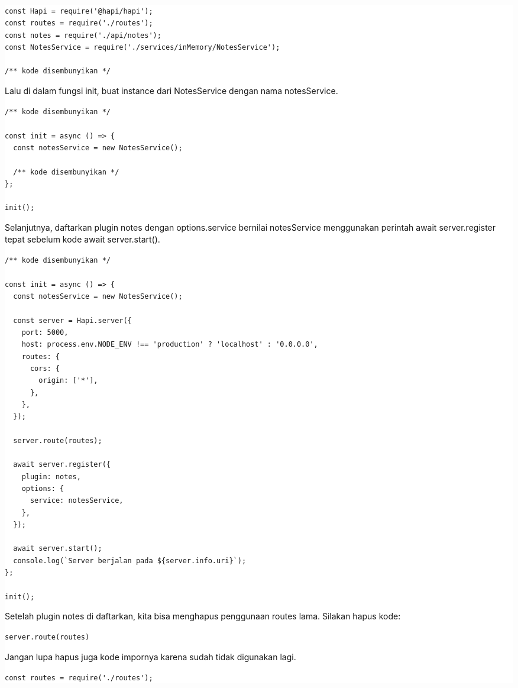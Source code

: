     const Hapi = require('@hapi/hapi');
    const routes = require('./routes');
    const notes = require('./api/notes');
    const NotesService = require('./services/inMemory/NotesService');

    /** kode disembunyikan */

Lalu di dalam fungsi init, buat instance dari NotesService dengan nama notesService.

    /** kode disembunyikan */

    const init = async () => {
      const notesService = new NotesService();

      /** kode disembunyikan */
    };

    init();

Selanjutnya, daftarkan plugin notes dengan options.service bernilai notesService menggunakan perintah await server.register tepat sebelum kode await server.start().

    /** kode disembunyikan */

    const init = async () => {
      const notesService = new NotesService();

      const server = Hapi.server({
        port: 5000,
        host: process.env.NODE_ENV !== 'production' ? 'localhost' : '0.0.0.0',
        routes: {
          cors: {
            origin: ['*'],
          },
        },
      });

      server.route(routes);

      await server.register({
        plugin: notes,
        options: {
          service: notesService,
        },
      });

      await server.start();
      console.log(`Server berjalan pada ${server.info.uri}`);
    };

    init();

Setelah plugin notes di daftarkan, kita bisa menghapus penggunaan routes lama. Silakan hapus kode:

    server.route(routes)

Jangan lupa hapus juga kode impornya karena sudah tidak digunakan lagi.

    const routes = require('./routes');
